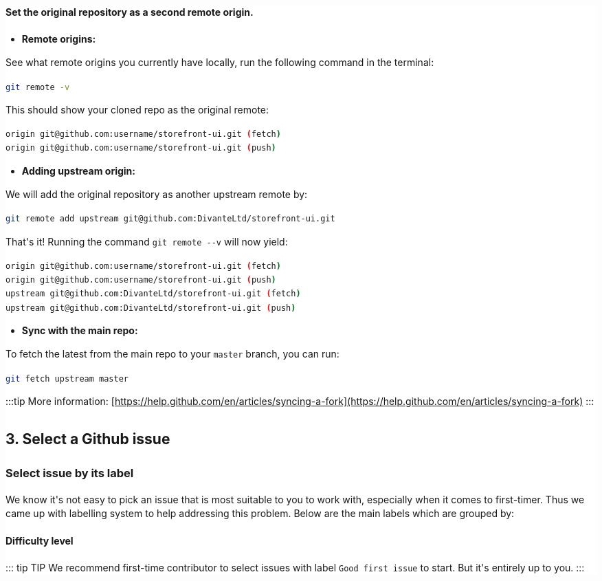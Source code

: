 #### Set the original repository as a second remote origin.

* **Remote origins:**

See what remote origins you currently have locally, run the following command in the terminal:

```bash
git remote -v
```

This should show your cloned repo as the original remote:

```bash
origin git@github.com:username/storefront-ui.git (fetch)
origin git@github.com:username/storefront-ui.git (push)
```

* **Adding upstream origin:**

We will add the original repository as another upstream remote by:

```bash
git remote add upstream git@github.com:DivanteLtd/storefront-ui.git
```

That's it! Running the command `git remote --v` will now yield:

```bash
origin git@github.com:username/storefront-ui.git (fetch)
origin git@github.com:username/storefront-ui.git (push)
upstream git@github.com:DivanteLtd/storefront-ui.git (fetch)
upstream git@github.com:DivanteLtd/storefront-ui.git (push)
```

* **Sync with the main repo:**

To fetch the latest from the main repo to your `master` branch, you can run:

```bash
git fetch upstream master
```

:::tip
More information: [https://help.github.com/en/articles/syncing-a-fork](https://help.github.com/en/articles/syncing-a-fork)
:::

## 3. Select a Github issue
### Select issue by its label

We know it's not easy to pick an issue that is most suitable to you to work with, especially when it comes to first-timer. Thus we came up with labelling system to help addressing this problem. Below are the main labels which are grouped by:

#### Difficulty level

<Labels groupByType="difficulty"/>

::: tip TIP
We recommend first-time contributor to select issues with label `Good first issue` to start. But it's entirely up to you.
:::
